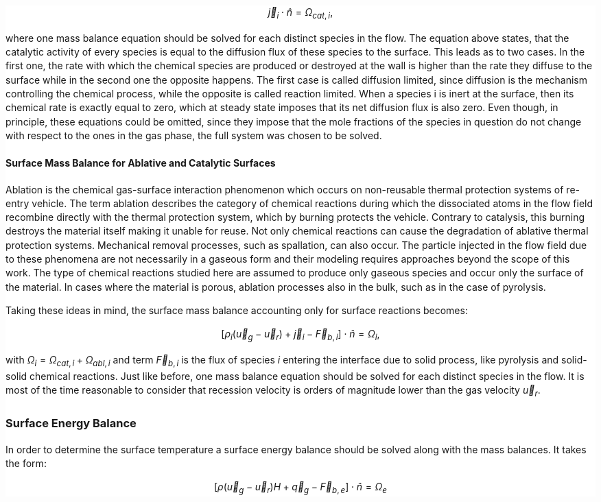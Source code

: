 ```math
\vec{j}_i \cdot \hat{n} = \Omega_{cat,i},
```

where one mass balance equation should be solved for each distinct species in the flow.
The equation above states, that the catalytic activity of every species is equal to the diffusion
flux of these species to the surface. This leads as to two cases. In the first one, the rate
with which the chemical species are produced or destroyed at the wall is higher than the rate
they diffuse to the surface while in the second one the opposite happens. The first case is called
diffusion limited, since diffusion is the mechanism controlling the chemical process, while the
opposite is called reaction limited. When a species i is inert at the surface, then its chemical
rate is exactly equal to zero, which at steady state imposes that its net diffusion flux is also zero.
Even though, in principle, these equations could be omitted, since they impose that the mole fractions
of the species in question do not change with respect to the ones in the gas phase, the full system was
chosen to be solved.

#### Surface Mass Balance for Ablative and Catalytic Surfaces
<a id="smbac"></a>

Ablation is the chemical gas-surface interaction phenomenon which occurs on non-reusable thermal
protection systems of re-entry vehicle. The term ablation describes the category of chemical
reactions during which the dissociated atoms in the flow field recombine directly with the
thermal protection system, which by burning protects the vehicle. Contrary to catalysis, this
burning destroys the material itself making it unable for reuse. Not only chemical reactions can
cause the degradation of ablative thermal protection systems. Mechanical removal processes, such
as spallation, can also occur. The particle injected in the flow field due to these phenomena are
not necessarily in a gaseous form and their modeling requires approaches beyond the scope of this
work. The type of chemical reactions studied here are assumed to produce only gaseous species
and occur only the surface of the material. In cases where the material is porous, ablation
processes also in the bulk, such as in the case of pyrolysis.

Taking these ideas in mind, the surface mass balance accounting only for surface reactions becomes:

```math
[\rho_i (\vec{u}_g - \vec{u}_r) + \vec{j}_i - \vec{F}_{b,i} ] \cdot \hat{n} = \Omega_i,
```

with $`\Omega_i = \Omega_{cat,i} + \Omega_{abl,i}`$ and
term $`\vec{F}_{b,i}`$ is the flux of species $`i`$ entering the interface due
to solid process, like pyrolysis and solid-solid chemical reactions.
Just like before, one mass balance equation should be solved for each distinct species in the flow.
It is most of the time reasonable to consider that recession velocity is
orders of magnitude lower than the gas velocity $`\vec{u}_r`$.

### Surface Energy Balance
<a id="seb"></a>

In order to determine the surface temperature a surface energy balance should be solved along
with the mass balances. It takes the form:

```math
[ \rho ( \vec{u}_g - \vec{u}_r ) H + \vec{q}_g - \vec{F}_{b,e} ] \cdot \hat{n} = \Omega_e
```
